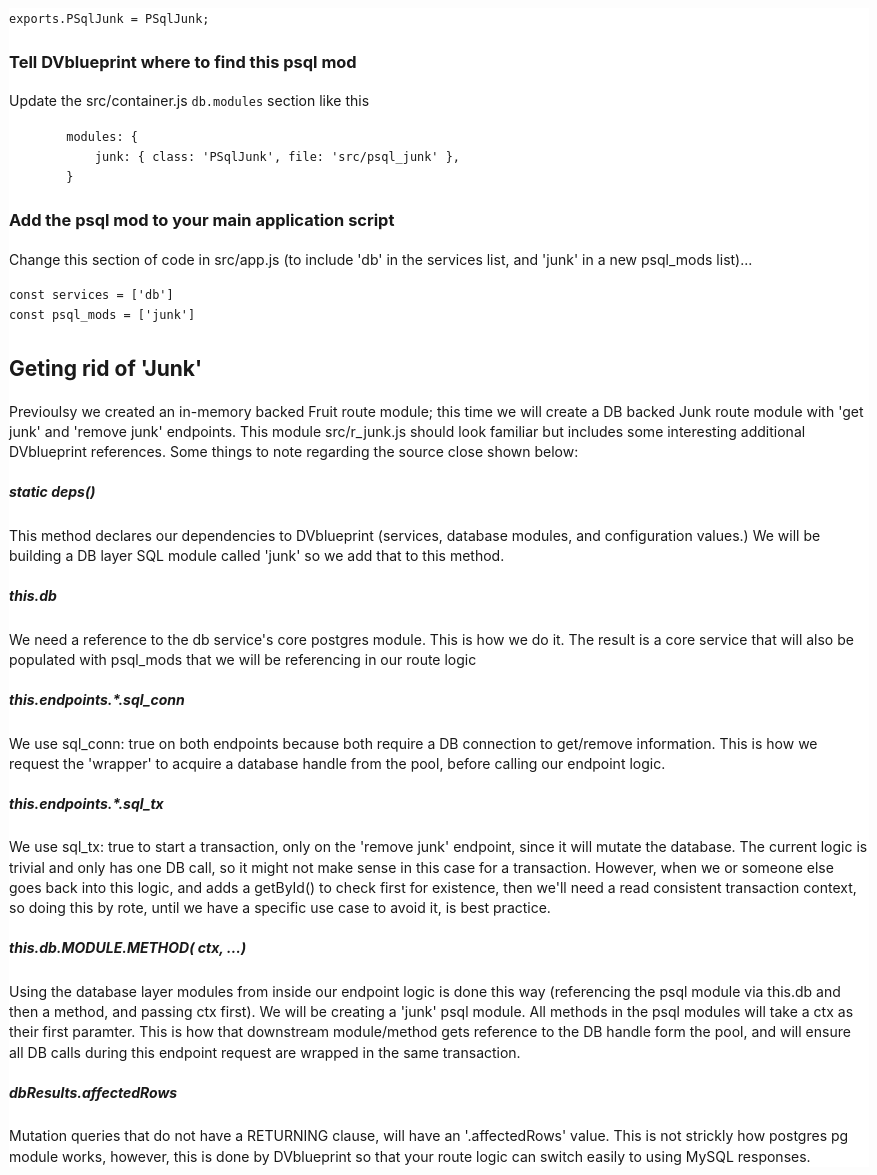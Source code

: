     exports.PSqlJunk = PSqlJunk;

### Tell DVblueprint where to find this psql mod
Update the src/container.js `db.modules` section like this

            modules: {
                junk: { class: 'PSqlJunk', file: 'src/psql_junk' },
            }

### Add the psql mod to your main application script
Change this section of code in src/app.js (to include 'db' in the services list, and 'junk' in a new psql_mods list)...

	const services = ['db']
	const psql_mods = ['junk']


## Geting rid of 'Junk'
Previoulsy we created an in-memory backed Fruit route module; this time we will create a DB backed Junk route module with 'get junk' and 'remove junk' endpoints. This module src/r_junk.js should look familiar but includes some interesting additional DVblueprint references. Some things to note regarding the source close shown below:
##### static deps()
This method declares our dependencies to DVblueprint (services, database modules, and configuration values.) We will be building a DB layer SQL module called 'junk' so we add that to this method.
##### this.db
We need a reference to the db service's core postgres module. This is how we do it. The result is a core service that will also be populated with psql_mods that we will be referencing in our route logic
##### this.endpoints.*.sql_conn
We use sql_conn: true on both endpoints because both require a DB connection to get/remove information. This is how we request the 'wrapper' to acquire a database handle from the pool, before calling our endpoint logic.
##### this.endpoints.*.sql_tx
We use sql_tx: true to start a transaction, only on the 'remove junk' endpoint, since it will mutate the database. The current logic is trivial and only has one DB call, so it might not make sense in this case for a transaction. However, when we or someone else goes back into this logic, and adds a getById() to check first for existence, then we'll need a read consistent transaction context, so doing this by rote, until we have a specific use case to avoid it, is best practice.
##### this.db.MODULE.METHOD( ctx, ...)
Using the database layer modules from inside our endpoint logic is done this way (referencing the psql module via this.db and then a method, and passing ctx first). We will be creating a 'junk' psql module. All methods in the psql modules will take a ctx as their first paramter. This is how that downstream module/method gets reference to the DB handle form the pool, and will ensure all DB calls during this endpoint request are wrapped in the same transaction.
##### dbResults.affectedRows
Mutation queries that do not have a RETURNING clause, will have an '.affectedRows' value. This is not strickly how postgres pg module works, however, this is done by DVblueprint so that your route logic can switch easily to using MySQL responses.
